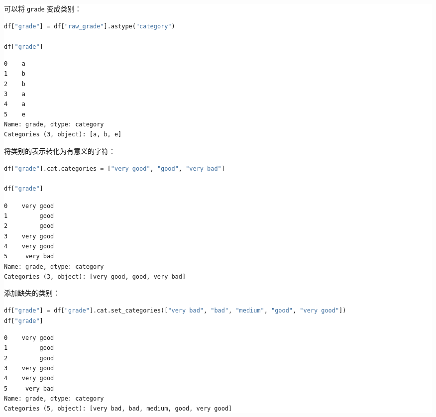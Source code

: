 

可以将 `grade` 变成类别：


```python
df["grade"] = df["raw_grade"].astype("category")

df["grade"]
```




    0    a
    1    b
    2    b
    3    a
    4    a
    5    e
    Name: grade, dtype: category
    Categories (3, object): [a, b, e]



将类别的表示转化为有意义的字符：


```python
df["grade"].cat.categories = ["very good", "good", "very bad"]

df["grade"]
```




    0    very good
    1         good
    2         good
    3    very good
    4    very good
    5     very bad
    Name: grade, dtype: category
    Categories (3, object): [very good, good, very bad]



添加缺失的类别：


```python
df["grade"] = df["grade"].cat.set_categories(["very bad", "bad", "medium", "good", "very good"])
df["grade"]
```




    0    very good
    1         good
    2         good
    3    very good
    4    very good
    5     very bad
    Name: grade, dtype: category
    Categories (5, object): [very bad, bad, medium, good, very good]
